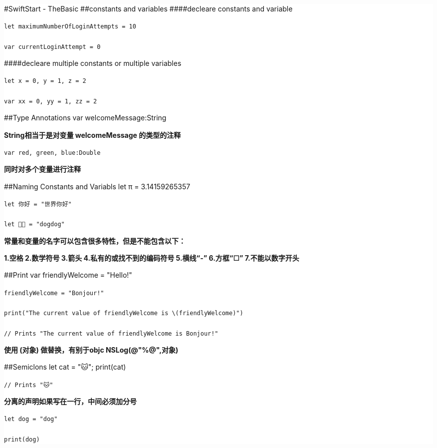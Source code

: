 #SwiftStart - TheBasic
##constants and variables
####decleare constants and variable

	let maximumNumberOfLoginAttempts = 10

	var currentLoginAttempt = 0

####decleare multiple constants or multiple variables

	let x = 0, y = 1, z = 2
	
	var xx = 0, yy = 1, zz = 2




##Type Annotations
	var welcomeMessage:String

**String相当于是对变量 welcomeMessage 的类型的注释**

	var red, green, blue:Double

**同时对多个变量进行注释**



##Naming Constants and Variabls
	let π = 3.14159265357

	let 你好 = "世界你好"

	let 🐶🐶 = "dogdog"

**常量和变量的名字可以包含很多特性，但是不能包含以下：**

**1.空格 2.数学符号 3.箭头 4.私有的或找不到的编码符号 5.横线“-” 6.方框“☐” 7.不能以数字开头**



##Print
	var friendlyWelcome = "Hello!"

	friendlyWelcome = "Bonjour!"

	print("The current value of friendlyWelcome is \(friendlyWelcome)")

	// Prints "The current value of friendlyWelcome is Bonjour!"

**使用 \(对象) 做替换，有别于objc NSLog(@"%@",对象)**



##Semiclons
	let cat = "🐱"; print(cat)

	// Prints "🐱"

**分离的声明如果写在一行，中间必须加分号**

	let dog = "dog"

	print(dog)



